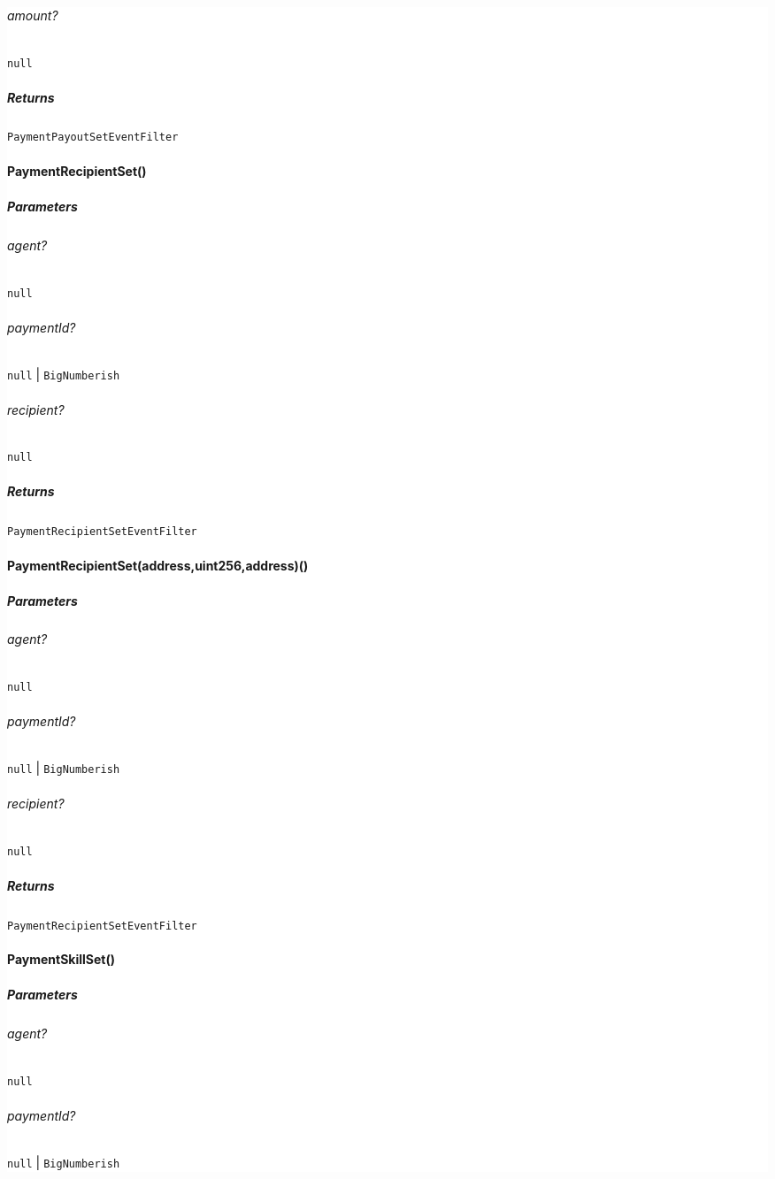 ###### amount?

`null`

##### Returns

`PaymentPayoutSetEventFilter`

#### PaymentRecipientSet()

##### Parameters

###### agent?

`null`

###### paymentId?

`null` | `BigNumberish`

###### recipient?

`null`

##### Returns

`PaymentRecipientSetEventFilter`

#### PaymentRecipientSet(address,uint256,address)()

##### Parameters

###### agent?

`null`

###### paymentId?

`null` | `BigNumberish`

###### recipient?

`null`

##### Returns

`PaymentRecipientSetEventFilter`

#### PaymentSkillSet()

##### Parameters

###### agent?

`null`

###### paymentId?

`null` | `BigNumberish`

